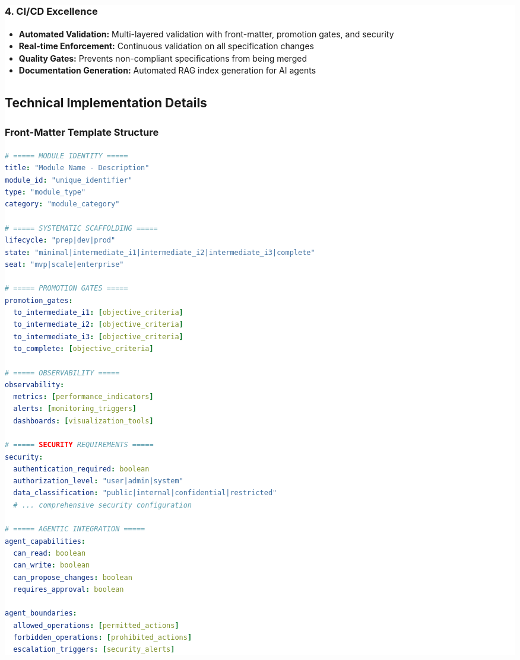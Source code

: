 ### 4. CI/CD Excellence
- **Automated Validation:** Multi-layered validation with front-matter, promotion gates, and security
- **Real-time Enforcement:** Continuous validation on all specification changes
- **Quality Gates:** Prevents non-compliant specifications from being merged
- **Documentation Generation:** Automated RAG index generation for AI agents

## Technical Implementation Details

### Front-Matter Template Structure
```yaml
# ===== MODULE IDENTITY =====
title: "Module Name - Description"
module_id: "unique_identifier"
type: "module_type"
category: "module_category"

# ===== SYSTEMATIC SCAFFOLDING =====
lifecycle: "prep|dev|prod"
state: "minimal|intermediate_i1|intermediate_i2|intermediate_i3|complete"
seat: "mvp|scale|enterprise"

# ===== PROMOTION GATES =====
promotion_gates:
  to_intermediate_i1: [objective_criteria]
  to_intermediate_i2: [objective_criteria]
  to_intermediate_i3: [objective_criteria]
  to_complete: [objective_criteria]

# ===== OBSERVABILITY =====
observability:
  metrics: [performance_indicators]
  alerts: [monitoring_triggers]
  dashboards: [visualization_tools]

# ===== SECURITY REQUIREMENTS =====
security:
  authentication_required: boolean
  authorization_level: "user|admin|system"
  data_classification: "public|internal|confidential|restricted"
  # ... comprehensive security configuration

# ===== AGENTIC INTEGRATION =====
agent_capabilities:
  can_read: boolean
  can_write: boolean
  can_propose_changes: boolean
  requires_approval: boolean

agent_boundaries:
  allowed_operations: [permitted_actions]
  forbidden_operations: [prohibited_actions]
  escalation_triggers: [security_alerts]
```
